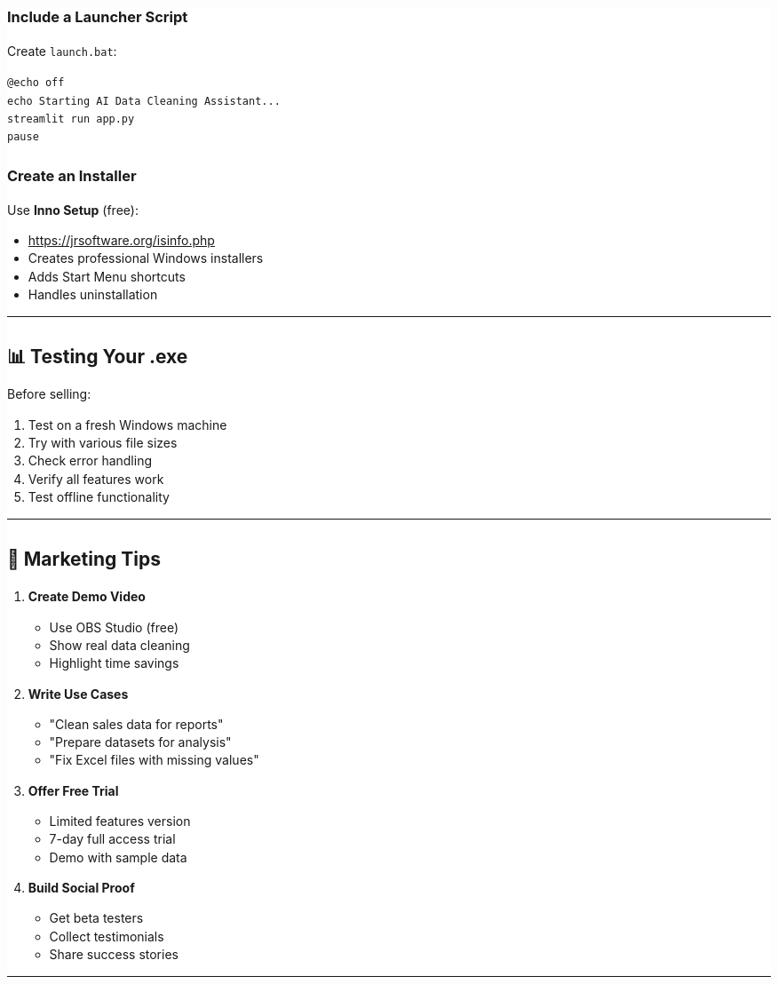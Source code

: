### Include a Launcher Script

Create `launch.bat`:
```batch
@echo off
echo Starting AI Data Cleaning Assistant...
streamlit run app.py
pause
```

### Create an Installer

Use **Inno Setup** (free):
- https://jrsoftware.org/isinfo.php
- Creates professional Windows installers
- Adds Start Menu shortcuts
- Handles uninstallation

---

## 📊 Testing Your .exe

Before selling:
1. Test on a fresh Windows machine
2. Try with various file sizes
3. Check error handling
4. Verify all features work
5. Test offline functionality

---

## 🚀 Marketing Tips

1. **Create Demo Video**
   - Use OBS Studio (free)
   - Show real data cleaning
   - Highlight time savings

2. **Write Use Cases**
   - "Clean sales data for reports"
   - "Prepare datasets for analysis"
   - "Fix Excel files with missing values"

3. **Offer Free Trial**
   - Limited features version
   - 7-day full access trial
   - Demo with sample data

4. **Build Social Proof**
   - Get beta testers
   - Collect testimonials
   - Share success stories

---